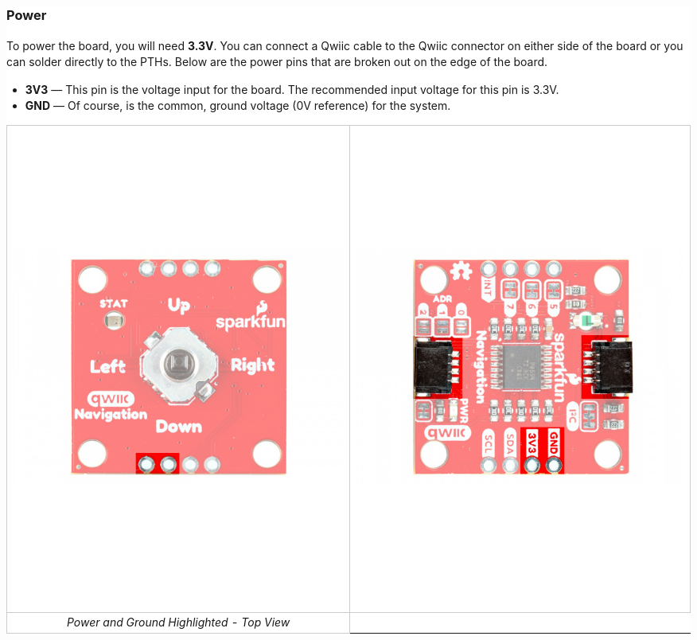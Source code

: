 

### Power

To power the board, you will need **3.3V**. You can connect a Qwiic cable to the Qwiic connector on either side of the board or you can solder directly to the PTHs. Below are the power pins that are broken out on the edge of the board.

* **3V3** &mdash; This pin is the voltage input for the board. The recommended input voltage for this pin is 3.3V.
* **GND** &mdash; Of course, is the common, ground voltage (0V reference) for the system.

<div style="text-align: center;">
  <table>
    <tr style="vertical-align:middle;">
      <td style="text-align: center; vertical-align: middle; border: solid 1px #cccccc;"><a href="../assets/img/PRT-27576_Qwiic_Navigation_Switch_Top_Power_Ground.jpg"><img src="../assets/img/PRT-27576_Qwiic_Navigation_Switch_Top_Power_Ground.jpg" width="600px" height="600px" alt="Power and Ground Highlighted - Top View"></a></td>
     <td style="text-align: center; vertical-align: middle; border: solid 1px #cccccc;"><a href="../assets/img/PRT-27576_Qwiic_Navigation_Switch_Bottom_Power_Ground.jpg"><img src="../assets/img/PRT-27576_Qwiic_Navigation_Switch_Bottom_Power_Ground.jpg" width="600px" height="600px" alt="Power, Ground, and Qwiic Connector Highlighted - Bottom View"></a></td>
    </tr>
    <tr style="vertical-align:middle;">
      <td style="text-align: center; vertical-align: middle; border: solid 1px #cccccc;"><i>Power and Ground Highlighted - Top View</i></td>